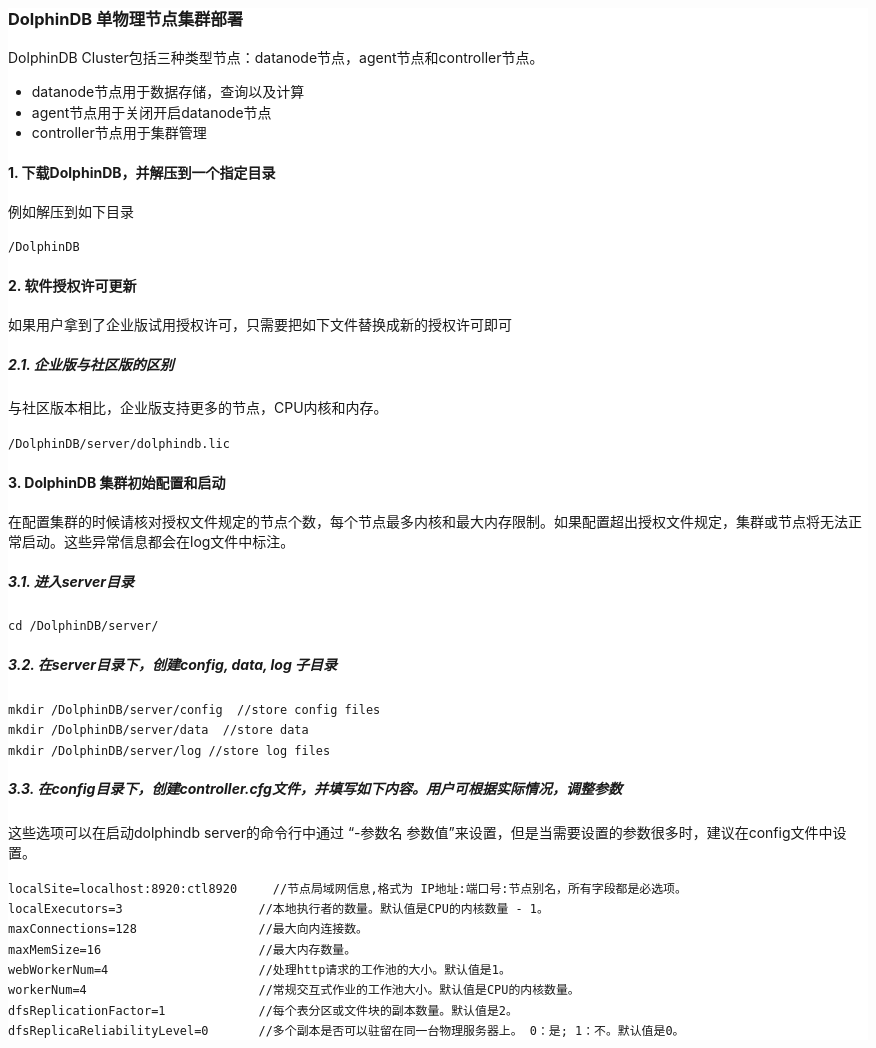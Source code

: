 ### DolphinDB 单物理节点集群部署

DolphinDB Cluster包括三种类型节点：datanode节点，agent节点和controller节点。
  *  datanode节点用于数据存储，查询以及计算
  *  agent节点用于关闭开启datanode节点
  *  controller节点用于集群管理

#### 1. 下载DolphinDB，并解压到一个指定目录
例如解压到如下目录

```
/DolphinDB
```

#### 2. 软件授权许可更新

如果用户拿到了企业版试用授权许可，只需要把如下文件替换成新的授权许可即可

##### 2.1. 企业版与社区版的区别

与社区版本相比，企业版支持更多的节点，CPU内核和内存。

```
/DolphinDB/server/dolphindb.lic
```

#### 3. DolphinDB 集群初始配置和启动

在配置集群的时候请核对授权文件规定的节点个数，每个节点最多内核和最大内存限制。如果配置超出授权文件规定，集群或节点将无法正常启动。这些异常信息都会在log文件中标注。

##### 3.1. 进入server目录
```
cd /DolphinDB/server/
```

##### 3.2. 在server目录下，创建config, data, log 子目录
```
mkdir /DolphinDB/server/config  //store config files
mkdir /DolphinDB/server/data  //store data
mkdir /DolphinDB/server/log //store log files
```

##### 3.3. 在config目录下，创建controller.cfg文件，并填写如下内容。用户可根据实际情况，调整参数

这些选项可以在启动dolphindb server的命令行中通过 “-参数名 参数值”来设置，但是当需要设置的参数很多时，建议在config文件中设置。
```
localSite=localhost:8920:ctl8920     //节点局域网信息,格式为 IP地址:端口号:节点别名，所有字段都是必选项。
localExecutors=3                   //本地执行者的数量。默认值是CPU的内核数量 - 1。
maxConnections=128                 //最大向内连接数。
maxMemSize=16                      //最大内存数量。
webWorkerNum=4                     //处理http请求的工作池的大小。默认值是1。
workerNum=4                        //常规交互式作业的工作池大小。默认值是CPU的内核数量。
dfsReplicationFactor=1             //每个表分区或文件块的副本数量。默认值是2。
dfsReplicaReliabilityLevel=0       //多个副本是否可以驻留在同一台物理服务器上。 0：是; 1：不。默认值是0。
```
